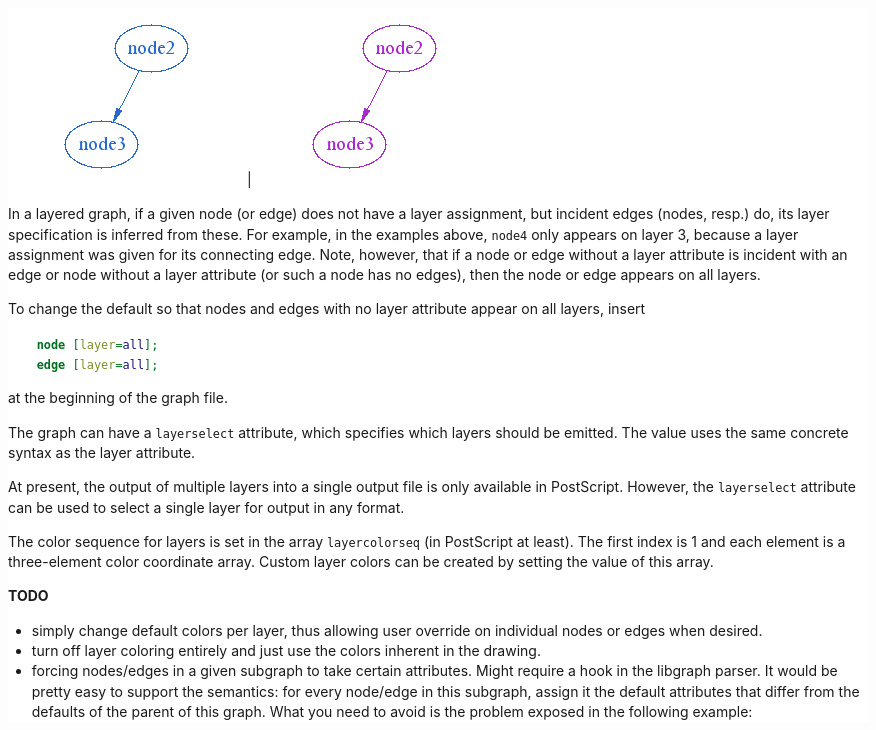 ![](/doc/lay4.gif) | ![](/doc/lay5.gif) 

In a layered graph, if a given node (or edge) does not have a layer assignment, but incident edges (nodes, resp.) do, its layer specification is inferred from these. 
For example, in the examples above, `node4` only appears on layer 3, because a layer assignment was given for its connecting edge. Note, however, that if a 
node or edge without a layer attribute is incident with an edge or node without a layer attribute (or such a node has no edges), then the node or edge appears on all layers.

To change the default so that nodes and edges with no layer attribute appear on all layers, insert

```dot
	node [layer=all];
	edge [layer=all];
```

at the beginning of the graph file.

The graph can have a `layerselect` attribute, which specifies which layers should be emitted. The value uses the same concrete syntax as the layer attribute.

At present, the output of multiple layers into a single output file is only available in PostScript. However, the `layerselect` attribute can be used to select a 
single layer for output in any format.

The color sequence for layers is set in the array `layercolorseq` (in PostScript at least). The first index is 1 and each element is a three-element color coordinate array. 
Custom layer colors can be created by setting the value of this array.


**TODO**

 * simply change default colors per layer, thus allowing user override on individual nodes or edges when desired.
 * turn off layer coloring entirely and just use the colors inherent in the drawing.
 * forcing nodes/edges in a given subgraph to take certain attributes. Might require a hook in the libgraph parser. It would be pretty easy to support the semantics: for every node/edge in this subgraph, assign it the default attributes that differ from the defaults of the parent of this graph. What you need to avoid is the problem exposed in the following example:
